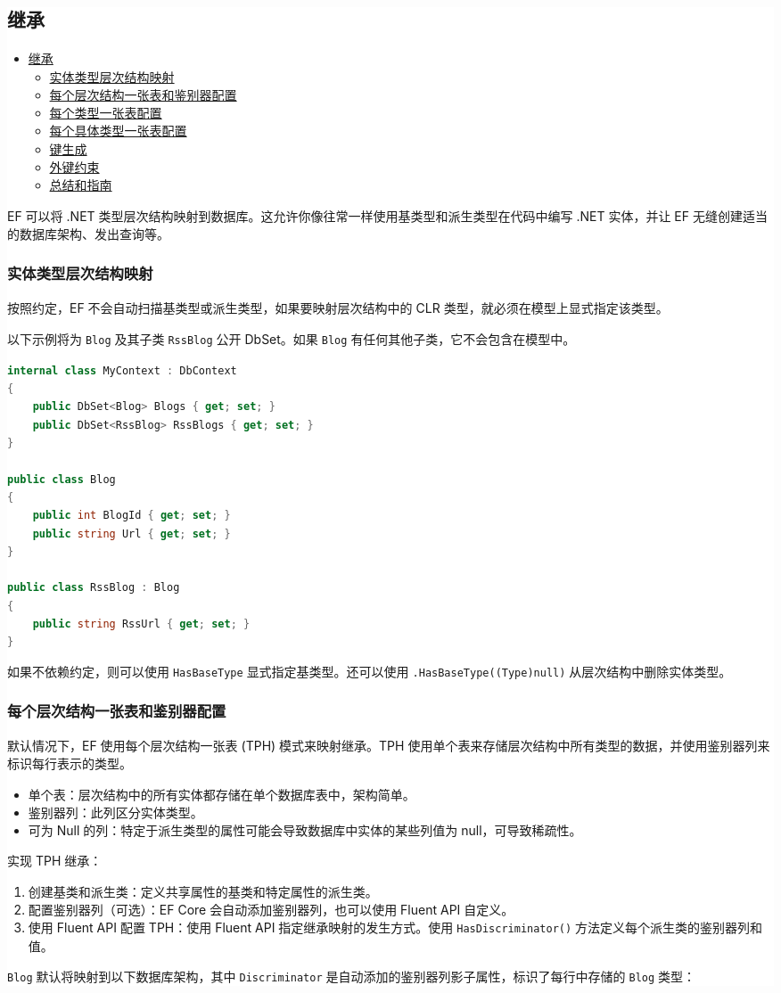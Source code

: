 ## 继承

- [继承](#继承)
  - [实体类型层次结构映射](#实体类型层次结构映射)
  - [每个层次结构一张表和鉴别器配置](#每个层次结构一张表和鉴别器配置)
  - [每个类型一张表配置](#每个类型一张表配置)
  - [每个具体类型一张表配置](#每个具体类型一张表配置)
  - [键生成](#键生成)
  - [外键约束](#外键约束)
  - [总结和指南](#总结和指南)

EF 可以将 .NET 类型层次结构映射到数据库。这允许你像往常一样使用基类型和派生类型在代码中编写 .NET 实体，并让 EF 无缝创建适当的数据库架构、发出查询等。

### 实体类型层次结构映射

按照约定，EF 不会自动扫描基类型或派生类型，如果要映射层次结构中的 CLR 类型，就必须在模型上显式指定该类型。

以下示例将为 `Blog` 及其子类 `RssBlog` 公开 DbSet。如果 `Blog` 有任何其他子类，它不会包含在模型中。

```csharp
internal class MyContext : DbContext
{
    public DbSet<Blog> Blogs { get; set; }
    public DbSet<RssBlog> RssBlogs { get; set; }
}

public class Blog
{
    public int BlogId { get; set; }
    public string Url { get; set; }
}

public class RssBlog : Blog
{
    public string RssUrl { get; set; }
}
```

如果不依赖约定，则可以使用 `HasBaseType` 显式指定基类型。还可以使用 `.HasBaseType((Type)null)` 从层次结构中删除实体类型。


### 每个层次结构一张表和鉴别器配置

默认情况下，EF 使用每个层次结构一张表 (TPH) 模式来映射继承。TPH 使用单个表来存储层次结构中所有类型的数据，并使用鉴别器列来标识每行表示的类型。

- 单个表：层次结构中的所有实体都存储在单个数据库表中，架构简单。
- 鉴别器列：此列区分实体类型。
- 可为 Null 的列：特定于派生类型的属性可能会导致数据库中实体的某些列值为 null，可导致稀疏性。

实现 TPH 继承：
1. 创建基类和派生类：定义共享属性的基类和特定属性的派生类。
2. 配置鉴别器列（可选）：EF Core 会自动添加鉴别器列，也可以使用 Fluent API 自定义。
3. 使用 Fluent API 配置 TPH：使用 Fluent API 指定继承映射的发生方式。使用 `HasDiscriminator()` 方法定义每个派生类的鉴别器列和值。

`Blog` 默认将映射到以下数据库架构，其中 `Discriminator` 是自动添加的鉴别器列影子属性，标识了每行中存储的 `Blog` 类型：
